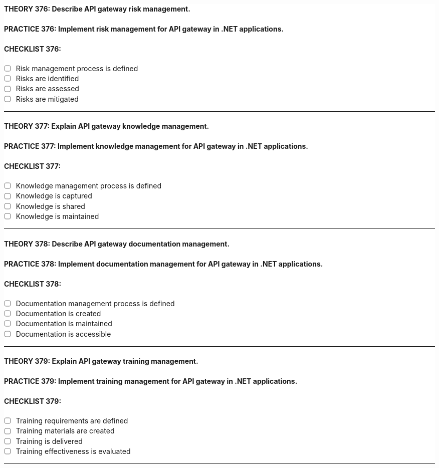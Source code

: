 
#### THEORY 376: Describe API gateway risk management.

#### PRACTICE 376: Implement risk management for API gateway in .NET applications.

#### CHECKLIST 376:

- [ ] Risk management process is defined
- [ ] Risks are identified
- [ ] Risks are assessed
- [ ] Risks are mitigated

---

#### THEORY 377: Explain API gateway knowledge management.

#### PRACTICE 377: Implement knowledge management for API gateway in .NET applications.

#### CHECKLIST 377:

- [ ] Knowledge management process is defined
- [ ] Knowledge is captured
- [ ] Knowledge is shared
- [ ] Knowledge is maintained

---

#### THEORY 378: Describe API gateway documentation management.

#### PRACTICE 378: Implement documentation management for API gateway in .NET applications.

#### CHECKLIST 378:

- [ ] Documentation management process is defined
- [ ] Documentation is created
- [ ] Documentation is maintained
- [ ] Documentation is accessible

---

#### THEORY 379: Explain API gateway training management.

#### PRACTICE 379: Implement training management for API gateway in .NET applications.

#### CHECKLIST 379:

- [ ] Training requirements are defined
- [ ] Training materials are created
- [ ] Training is delivered
- [ ] Training effectiveness is evaluated

---
